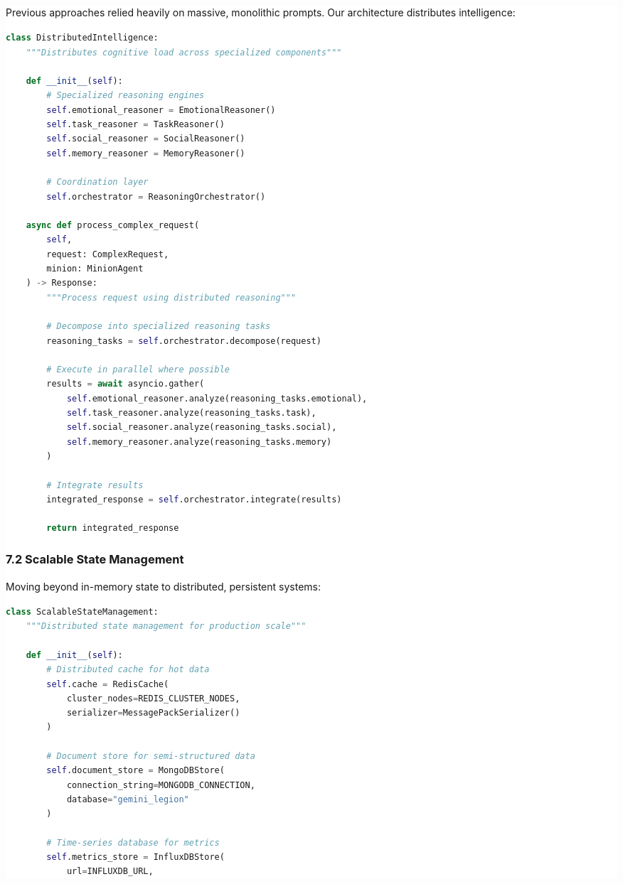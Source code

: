 Previous approaches relied heavily on massive, monolithic prompts. Our architecture distributes intelligence:

```python
class DistributedIntelligence:
    """Distributes cognitive load across specialized components"""
    
    def __init__(self):
        # Specialized reasoning engines
        self.emotional_reasoner = EmotionalReasoner()
        self.task_reasoner = TaskReasoner()
        self.social_reasoner = SocialReasoner()
        self.memory_reasoner = MemoryReasoner()
        
        # Coordination layer
        self.orchestrator = ReasoningOrchestrator()
    
    async def process_complex_request(
        self,
        request: ComplexRequest,
        minion: MinionAgent
    ) -> Response:
        """Process request using distributed reasoning"""
        
        # Decompose into specialized reasoning tasks
        reasoning_tasks = self.orchestrator.decompose(request)
        
        # Execute in parallel where possible
        results = await asyncio.gather(
            self.emotional_reasoner.analyze(reasoning_tasks.emotional),
            self.task_reasoner.analyze(reasoning_tasks.task),
            self.social_reasoner.analyze(reasoning_tasks.social),
            self.memory_reasoner.analyze(reasoning_tasks.memory)
        )
        
        # Integrate results
        integrated_response = self.orchestrator.integrate(results)
        
        return integrated_response
```

### 7.2 Scalable State Management

Moving beyond in-memory state to distributed, persistent systems:

```python
class ScalableStateManagement:
    """Distributed state management for production scale"""
    
    def __init__(self):
        # Distributed cache for hot data
        self.cache = RedisCache(
            cluster_nodes=REDIS_CLUSTER_NODES,
            serializer=MessagePackSerializer()
        )
        
        # Document store for semi-structured data
        self.document_store = MongoDBStore(
            connection_string=MONGODB_CONNECTION,
            database="gemini_legion"
        )
        
        # Time-series database for metrics
        self.metrics_store = InfluxDBStore(
            url=INFLUXDB_URL,
```